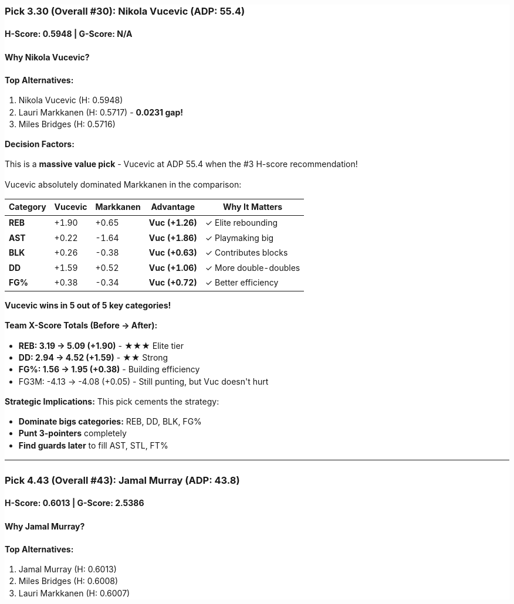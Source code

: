 
### Pick 3.30 (Overall #30): **Nikola Vucevic** (ADP: 55.4)

**H-Score: 0.5948 | G-Score: N/A**

#### Why Nikola Vucevic?

**Top Alternatives:**
1. Nikola Vucevic (H: 0.5948)
2. Lauri Markkanen (H: 0.5717) - **0.0231 gap!**
3. Miles Bridges (H: 0.5716)

**Decision Factors:**

This is a **massive value pick** - Vucevic at ADP 55.4 when the #3 H-score recommendation!

Vucevic absolutely dominated Markkanen in the comparison:

| Category | Vucevic | Markkanen | Advantage | Why It Matters |
|----------|---------|-----------|-----------|----------------|
| **REB** | +1.90 | +0.65 | **Vuc (+1.26)** | ✓ Elite rebounding |
| **AST** | +0.22 | -1.64 | **Vuc (+1.86)** | ✓ Playmaking big |
| **BLK** | +0.26 | -0.38 | **Vuc (+0.63)** | ✓ Contributes blocks |
| **DD** | +1.59 | +0.52 | **Vuc (+1.06)** | ✓ More double-doubles |
| **FG%** | +0.38 | -0.34 | **Vuc (+0.72)** | ✓ Better efficiency |

**Vucevic wins in 5 out of 5 key categories!**

**Team X-Score Totals (Before → After):**
- **REB: 3.19 → 5.09 (+1.90)** - ★★★ Elite tier
- **DD: 2.94 → 4.52 (+1.59)** - ★★ Strong
- **FG%: 1.56 → 1.95 (+0.38)** - Building efficiency
- FG3M: -4.13 → -4.08 (+0.05) - Still punting, but Vuc doesn't hurt

**Strategic Implications:**
This pick cements the strategy:
- **Dominate bigs categories:** REB, DD, BLK, FG%
- **Punt 3-pointers** completely
- **Find guards later** to fill AST, STL, FT%

---

### Pick 4.43 (Overall #43): **Jamal Murray** (ADP: 43.8)

**H-Score: 0.6013 | G-Score: 2.5386**

#### Why Jamal Murray?

**Top Alternatives:**
1. Jamal Murray (H: 0.6013)
2. Miles Bridges (H: 0.6008)
3. Lauri Markkanen (H: 0.6007)
